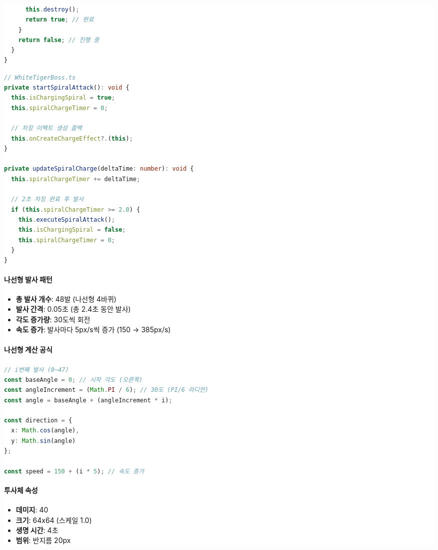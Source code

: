 ```typescript
      this.destroy();
      return true; // 완료
    }
    return false; // 진행 중
  }
}
```

```typescript
// WhiteTigerBoss.ts
private startSpiralAttack(): void {
  this.isChargingSpiral = true;
  this.spiralChargeTimer = 0;

  // 차징 이펙트 생성 콜백
  this.onCreateChargeEffect?.(this);
}

private updateSpiralCharge(deltaTime: number): void {
  this.spiralChargeTimer += deltaTime;

  // 2초 차징 완료 후 발사
  if (this.spiralChargeTimer >= 2.0) {
    this.executeSpiralAttack();
    this.isChargingSpiral = false;
    this.spiralChargeTimer = 0;
  }
}
```

#### 나선형 발사 패턴
- **총 발사 개수**: 48발 (나선형 4바퀴)
- **발사 간격**: 0.05초 (총 2.4초 동안 발사)
- **각도 증가량**: 30도씩 회전
- **속도 증가**: 발사마다 5px/s씩 증가 (150 → 385px/s)

#### 나선형 계산 공식
```typescript
// i번째 발사 (0~47)
const baseAngle = 0; // 시작 각도 (오른쪽)
const angleIncrement = (Math.PI / 6); // 30도 (PI/6 라디안)
const angle = baseAngle + (angleIncrement * i);

const direction = {
  x: Math.cos(angle),
  y: Math.sin(angle)
};

const speed = 150 + (i * 5); // 속도 증가
```

#### 투사체 속성
- **데미지**: 40
- **크기**: 64x64 (스케일 1.0)
- **생명 시간**: 4초
- **범위**: 반지름 20px
